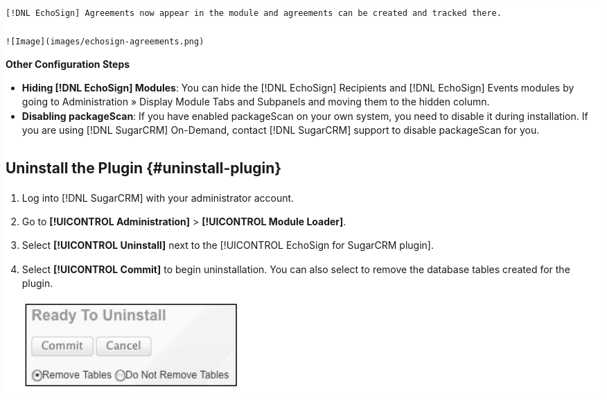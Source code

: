     [!DNL EchoSign] Agreements now appear in the module and agreements can be created and tracked there.

    ![Image](images/echosign-agreements.png)

**Other Configuration Steps**

* **Hiding [!DNL EchoSign] Modules**: You can hide the [!DNL EchoSign] Recipients and [!DNL EchoSign] Events modules by going to Administration » Display Module Tabs and Subpanels and moving them to the hidden column. 
* **Disabling packageScan**: If you have enabled packageScan on your own system, you need to disable it during installation. If you are using [!DNL SugarCRM] On-Demand, contact [!DNL SugarCRM] support to disable packageScan for you.

## Uninstall the Plugin {#uninstall-plugin}

1. Log into [!DNL SugarCRM] with your administrator account.
1. Go to **[!UICONTROL Administration]** > **[!UICONTROL Module Loader]**.
1. Select **[!UICONTROL Uninstall]** next to the [!UICONTROL EchoSign for SugarCRM plugin].
1. Select **[!UICONTROL Commit]** to begin uninstallation. You can also select to remove the database tables created for the plugin.

    ![Image](images/uninstall-plugin.png)
